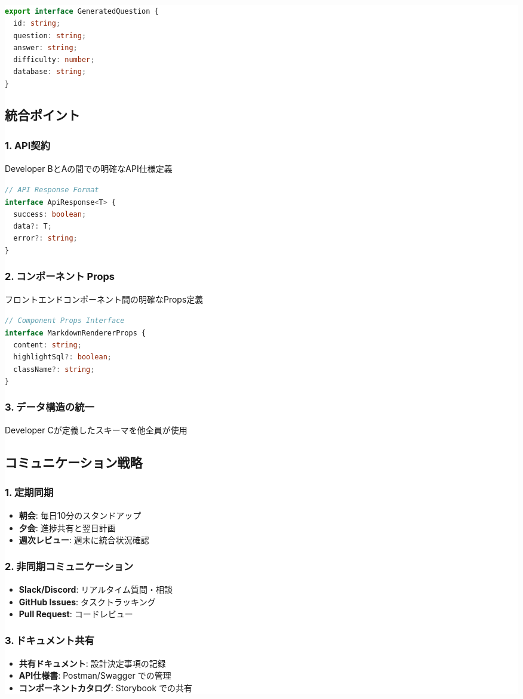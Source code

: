 ```typescript
export interface GeneratedQuestion {
  id: string;
  question: string;
  answer: string;
  difficulty: number;
  database: string;
}
```

## 統合ポイント

### 1. API契約
Developer BとAの間での明確なAPI仕様定義
```typescript
// API Response Format
interface ApiResponse<T> {
  success: boolean;
  data?: T;
  error?: string;
}
```

### 2. コンポーネント Props
フロントエンドコンポーネント間の明確なProps定義
```typescript
// Component Props Interface
interface MarkdownRendererProps {
  content: string;
  highlightSql?: boolean;
  className?: string;
}
```

### 3. データ構造の統一
Developer Cが定義したスキーマを他全員が使用

## コミュニケーション戦略

### 1. 定期同期
- **朝会**: 毎日10分のスタンドアップ
- **夕会**: 進捗共有と翌日計画
- **週次レビュー**: 週末に統合状況確認

### 2. 非同期コミュニケーション
- **Slack/Discord**: リアルタイム質問・相談
- **GitHub Issues**: タスクトラッキング
- **Pull Request**: コードレビュー

### 3. ドキュメント共有
- **共有ドキュメント**: 設計決定事項の記録
- **API仕様書**: Postman/Swagger での管理
- **コンポーネントカタログ**: Storybook での共有
